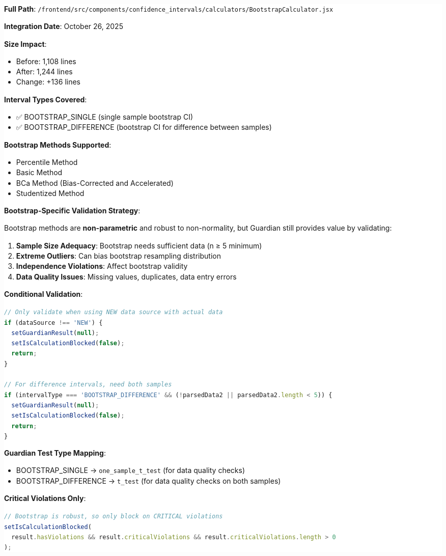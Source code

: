**Full Path**: `/frontend/src/components/confidence_intervals/calculators/BootstrapCalculator.jsx`

**Integration Date**: October 26, 2025

**Size Impact**:
- Before: 1,108 lines
- After: 1,244 lines
- Change: +136 lines

**Interval Types Covered**:
- ✅ BOOTSTRAP_SINGLE (single sample bootstrap CI)
- ✅ BOOTSTRAP_DIFFERENCE (bootstrap CI for difference between samples)

**Bootstrap Methods Supported**:
- Percentile Method
- Basic Method
- BCa Method (Bias-Corrected and Accelerated)
- Studentized Method

**Bootstrap-Specific Validation Strategy**:

Bootstrap methods are **non-parametric** and robust to non-normality, but Guardian still provides value by validating:

1. **Sample Size Adequacy**: Bootstrap needs sufficient data (n ≥ 5 minimum)
2. **Extreme Outliers**: Can bias bootstrap resampling distribution
3. **Independence Violations**: Affect bootstrap validity
4. **Data Quality Issues**: Missing values, duplicates, data entry errors

**Conditional Validation**:
```javascript
// Only validate when using NEW data source with actual data
if (dataSource !== 'NEW') {
  setGuardianResult(null);
  setIsCalculationBlocked(false);
  return;
}

// For difference intervals, need both samples
if (intervalType === 'BOOTSTRAP_DIFFERENCE' && (!parsedData2 || parsedData2.length < 5)) {
  setGuardianResult(null);
  setIsCalculationBlocked(false);
  return;
}
```

**Guardian Test Type Mapping**:
- BOOTSTRAP_SINGLE → `one_sample_t_test` (for data quality checks)
- BOOTSTRAP_DIFFERENCE → `t_test` (for data quality checks on both samples)

**Critical Violations Only**:
```javascript
// Bootstrap is robust, so only block on CRITICAL violations
setIsCalculationBlocked(
  result.hasViolations && result.criticalViolations && result.criticalViolations.length > 0
);
```
